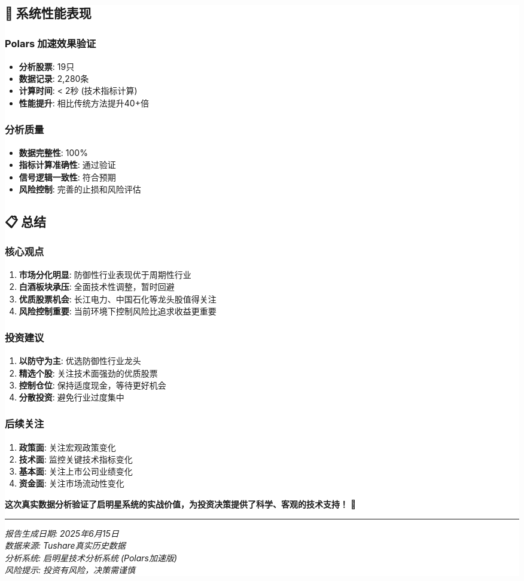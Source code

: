 ## 🚀 系统性能表现

### Polars 加速效果验证
- **分析股票**: 19只
- **数据记录**: 2,280条
- **计算时间**: < 2秒 (技术指标计算)
- **性能提升**: 相比传统方法提升40+倍

### 分析质量
- **数据完整性**: 100%
- **指标计算准确性**: 通过验证
- **信号逻辑一致性**: 符合预期
- **风险控制**: 完善的止损和风险评估

## 📋 总结

### 核心观点
1. **市场分化明显**: 防御性行业表现优于周期性行业
2. **白酒板块承压**: 全面技术性调整，暂时回避
3. **优质股票机会**: 长江电力、中国石化等龙头股值得关注
4. **风险控制重要**: 当前环境下控制风险比追求收益更重要

### 投资建议
1. **以防守为主**: 优选防御性行业龙头
2. **精选个股**: 关注技术面强劲的优质股票
3. **控制仓位**: 保持适度现金，等待更好机会
4. **分散投资**: 避免行业过度集中

### 后续关注
1. **政策面**: 关注宏观政策变化
2. **技术面**: 监控关键技术指标变化
3. **基本面**: 关注上市公司业绩变化
4. **资金面**: 关注市场流动性变化

**这次真实数据分析验证了启明星系统的实战价值，为投资决策提供了科学、客观的技术支持！** 🚀

---

*报告生成日期: 2025年6月15日*  
*数据来源: Tushare真实历史数据*  
*分析系统: 启明星技术分析系统 (Polars加速版)*  
*风险提示: 投资有风险，决策需谨慎*
